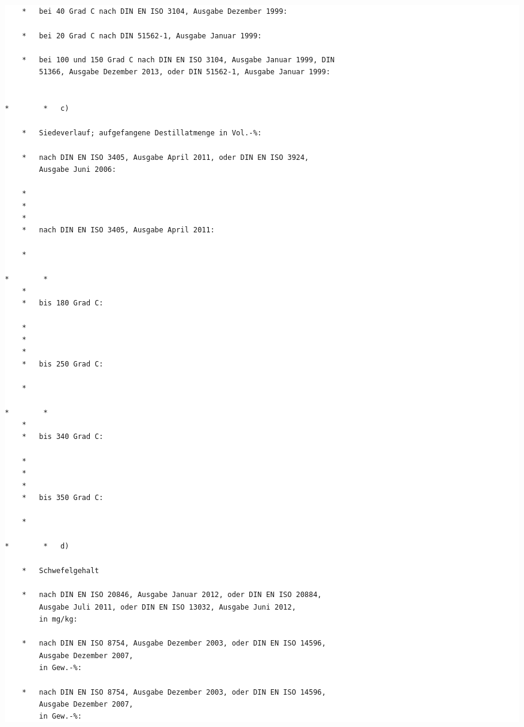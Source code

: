         *   bei 40 Grad C nach DIN EN ISO 3104, Ausgabe Dezember 1999:

        *   bei 20 Grad C nach DIN 51562-1, Ausgabe Januar 1999:

        *   bei 100 und 150 Grad C nach DIN EN ISO 3104, Ausgabe Januar 1999, DIN
            51366, Ausgabe Dezember 2013, oder DIN 51562-1, Ausgabe Januar 1999:


    *        *   c)

        *   Siedeverlauf; aufgefangene Destillatmenge in Vol.-%:

        *   nach DIN EN ISO 3405, Ausgabe April 2011, oder DIN EN ISO 3924,
            Ausgabe Juni 2006:

        *
        *
        *
        *   nach DIN EN ISO 3405, Ausgabe April 2011:

        *

    *        *
        *
        *   bis 180 Grad C:

        *
        *
        *
        *   bis 250 Grad C:

        *

    *        *
        *
        *   bis 340 Grad C:

        *
        *
        *
        *   bis 350 Grad C:

        *

    *        *   d)

        *   Schwefelgehalt

        *   nach DIN EN ISO 20846, Ausgabe Januar 2012, oder DIN EN ISO 20884,
            Ausgabe Juli 2011, oder DIN EN ISO 13032, Ausgabe Juni 2012,
            in mg/kg:

        *   nach DIN EN ISO 8754, Ausgabe Dezember 2003, oder DIN EN ISO 14596,
            Ausgabe Dezember 2007,
            in Gew.-%:

        *   nach DIN EN ISO 8754, Ausgabe Dezember 2003, oder DIN EN ISO 14596,
            Ausgabe Dezember 2007,
            in Gew.-%:
